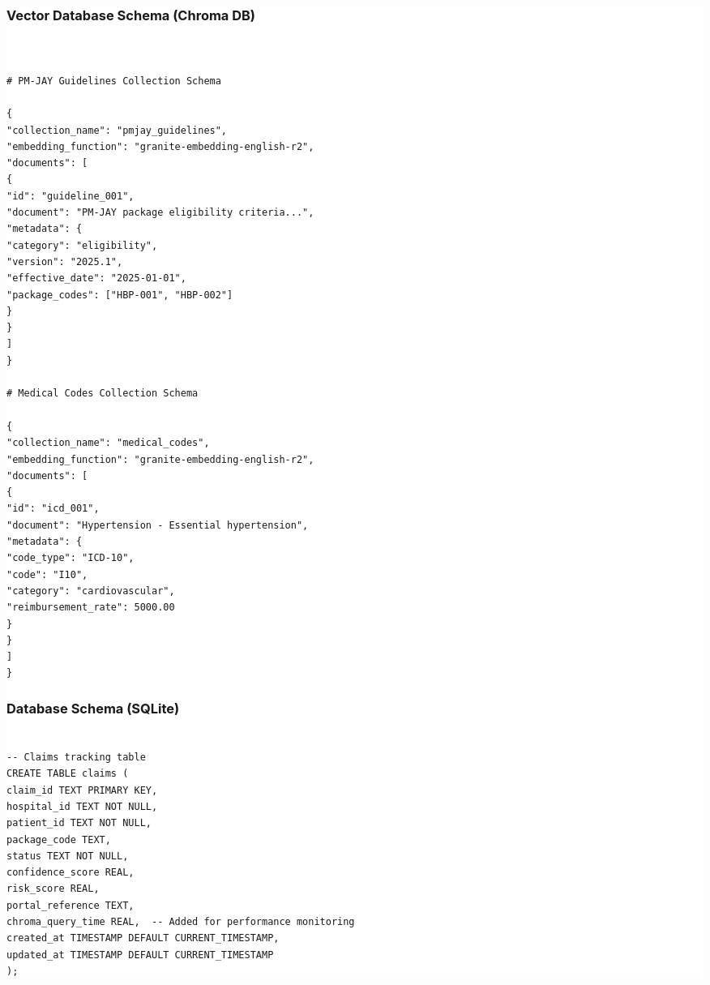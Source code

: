 ### Vector Database Schema (Chroma DB)

```


# PM-JAY Guidelines Collection Schema

{
"collection_name": "pmjay_guidelines",
"embedding_function": "granite-embedding-english-r2",
"documents": [
{
"id": "guideline_001",
"document": "PM-JAY package eligibility criteria...",
"metadata": {
"category": "eligibility",
"version": "2025.1",
"effective_date": "2025-01-01",
"package_codes": ["HBP-001", "HBP-002"]
}
}
]
}

# Medical Codes Collection Schema

{
"collection_name": "medical_codes",
"embedding_function": "granite-embedding-english-r2",
"documents": [
{
"id": "icd_001",
"document": "Hypertension - Essential hypertension",
"metadata": {
"code_type": "ICD-10",
"code": "I10",
"category": "cardiovascular",
"reimbursement_rate": 5000.00
}
}
]
}

```

### Database Schema (SQLite)

```

-- Claims tracking table
CREATE TABLE claims (
claim_id TEXT PRIMARY KEY,
hospital_id TEXT NOT NULL,
patient_id TEXT NOT NULL,
package_code TEXT,
status TEXT NOT NULL,
confidence_score REAL,
risk_score REAL,
portal_reference TEXT,
chroma_query_time REAL,  -- Added for performance monitoring
created_at TIMESTAMP DEFAULT CURRENT_TIMESTAMP,
updated_at TIMESTAMP DEFAULT CURRENT_TIMESTAMP
);

```

[^1]: Requirements-Document-3.md
[^2]: https://www.ibm.com/think/topics/vector-database
[^3]: https://www.ibm.com/think/tutorials/build-multimodal-rag-langchain-with-docling-granite
[^4]: https://skillsbuild.org/college-students/course-catalog/build-an-ai-powered-document-retrieval-system-with-ibm-granite-and-docling
[^5]: https://www.ibm.com/granite/docs/use-cases/multimodal-rag/
[^6]: https://allthingsopen.org/articles/how-to-run-and-fine-tune-ibm-granite-ai-models
[^7]: https://www.youtube.com/watch?v=hxFZLDGi9iI
[^8]: https://www.projectpro.io/article/chromadb/1044
[^9]: https://huggingface.co/ibm-granite/granite-embedding-english-r2
[^10]: https://www.ibm.com/docs/en/watsonx/saas?topic=autoai-coding-rag-experiment-chroma
[^11]: https://unstructured.io/blog/streamlining-healthcare-compliance-with-ai?modal=try-for-free
[^12]: https://www.ibm.com/think/topics/vector-search
[^13]: https://www.ibm.com/think/tutorials/agentic-rag
[^14]: https://www.lexjansen.com/phuse-us/2025/ml/PAP_ML28.pdf
[^15]: https://github.com/ibm-granite/granite-embedding-models
[^16]: https://dataplatform.cloud.ibm.com/exchange/public/entry/view/d3a5f957-a93b-46cd-82c1-c8d37d4f62c6
[^17]: https://research.aimultiple.com/open-source-vector-databases/
[^18]: https://www.ibm.com/think/topics/milvus
[^19]: https://www.ibm.com/think/tutorials/chunking-strategies-for-rag-with-langchain-watsonx-ai
[^20]: https://zeet.co/blog/exploring-chroma-vector-database-capabilities
[^21]: https://www.youtube.com/watch?v=WKmeWN9UhQY